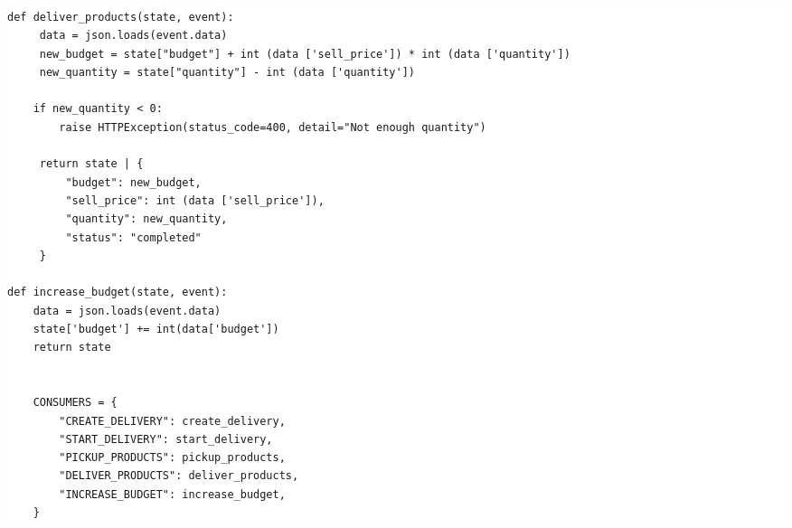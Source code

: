     def deliver_products(state, event):
         data = json.loads(event.data)
         new_budget = state["budget"] + int (data ['sell_price']) * int (data ['quantity'])
         new_quantity = state["quantity"] - int (data ['quantity'])
        
        if new_quantity < 0: 
            raise HTTPException(status_code=400, detail="Not enough quantity")

         return state | {
             "budget": new_budget,
             "sell_price": int (data ['sell_price']),
             "quantity": new_quantity,
             "status": "completed" 
         }

    def increase_budget(state, event):
        data = json.loads(event.data)
        state['budget'] += int(data['budget'])
        return state


        CONSUMERS = {
            "CREATE_DELIVERY": create_delivery,
            "START_DELIVERY": start_delivery,
            "PICKUP_PRODUCTS": pickup_products,
            "DELIVER_PRODUCTS": deliver_products,
            "INCREASE_BUDGET": increase_budget,
        }
        
        
        
